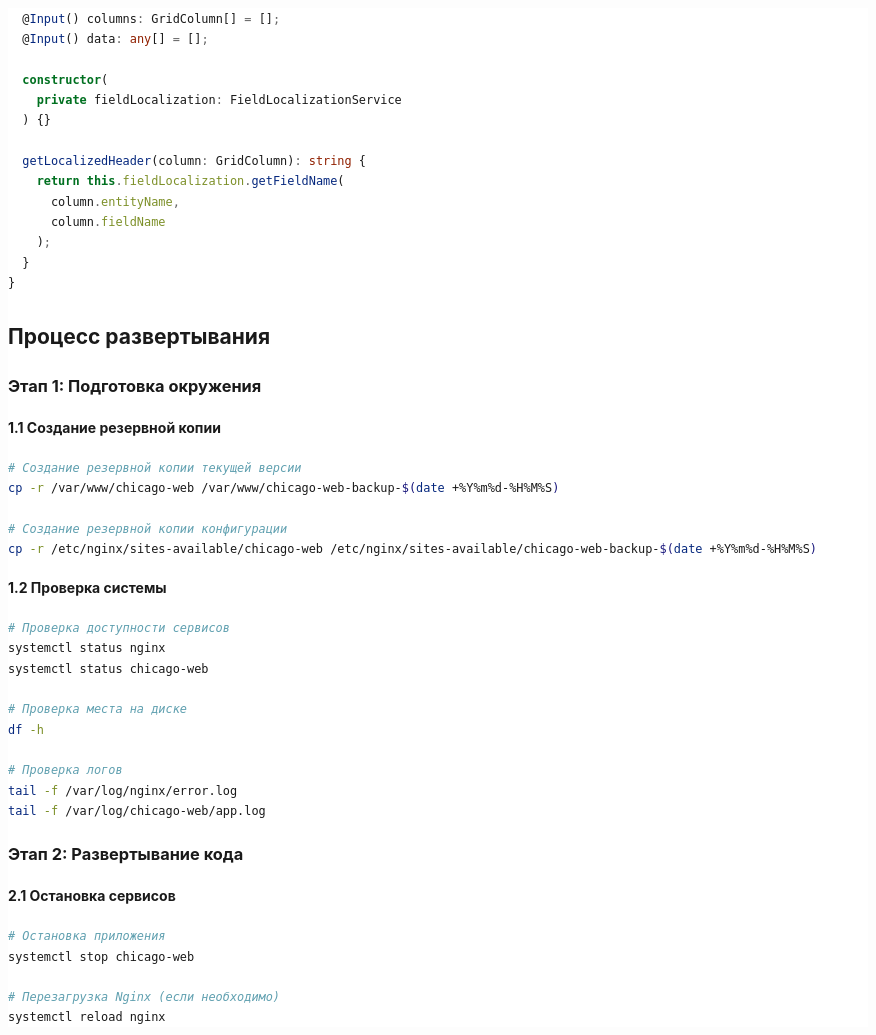 ```typescript
  @Input() columns: GridColumn[] = [];
  @Input() data: any[] = [];

  constructor(
    private fieldLocalization: FieldLocalizationService
  ) {}

  getLocalizedHeader(column: GridColumn): string {
    return this.fieldLocalization.getFieldName(
      column.entityName, 
      column.fieldName
    );
  }
}
```

## Процесс развертывания

### Этап 1: Подготовка окружения

#### 1.1 Создание резервной копии
```bash
# Создание резервной копии текущей версии
cp -r /var/www/chicago-web /var/www/chicago-web-backup-$(date +%Y%m%d-%H%M%S)

# Создание резервной копии конфигурации
cp -r /etc/nginx/sites-available/chicago-web /etc/nginx/sites-available/chicago-web-backup-$(date +%Y%m%d-%H%M%S)
```

#### 1.2 Проверка системы
```bash
# Проверка доступности сервисов
systemctl status nginx
systemctl status chicago-web

# Проверка места на диске
df -h

# Проверка логов
tail -f /var/log/nginx/error.log
tail -f /var/log/chicago-web/app.log
```

### Этап 2: Развертывание кода

#### 2.1 Остановка сервисов
```bash
# Остановка приложения
systemctl stop chicago-web

# Перезагрузка Nginx (если необходимо)
systemctl reload nginx
```
